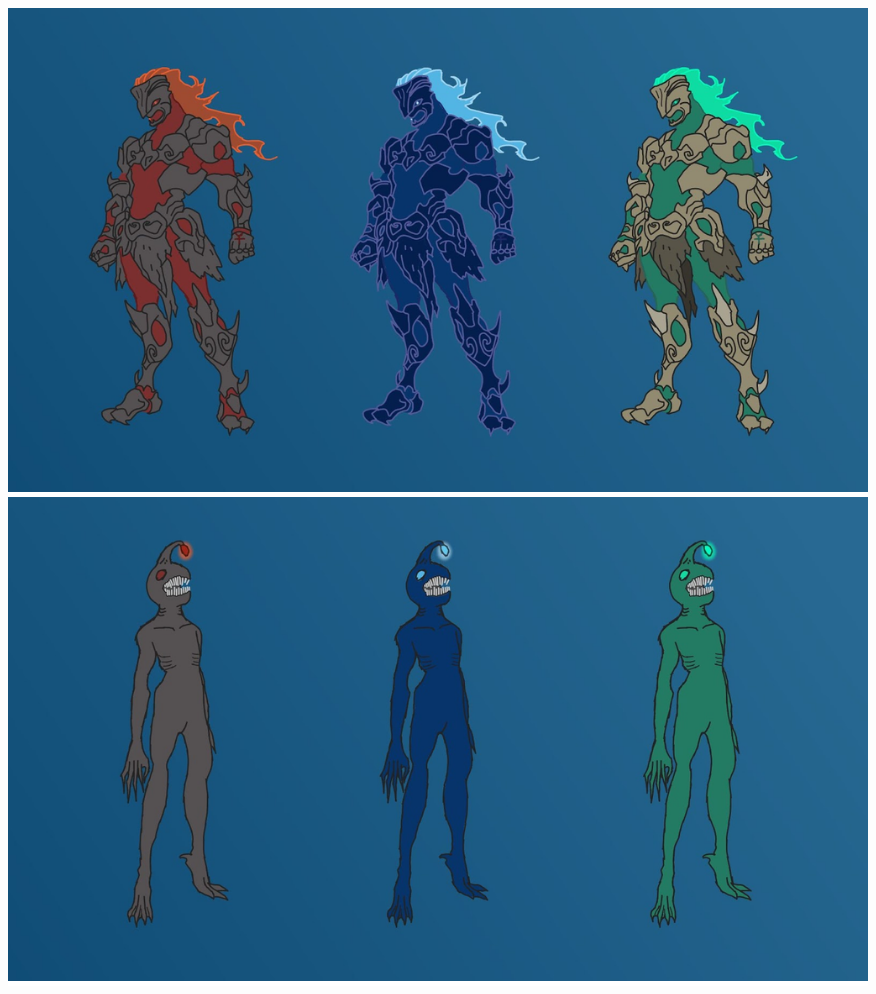 ![Paleta de colores del Guerrero maya totémico](GDDImages/Paleta_enemigo2.jpg)
![Paleta de colores del ser feroz alargado](GDDImages/Paleta_enemigo3.jpg)
